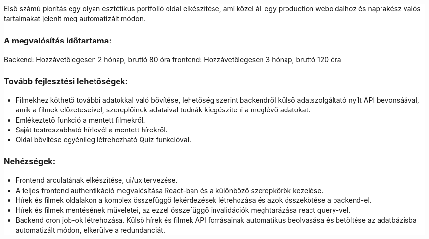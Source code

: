 Első számú piorítás egy olyan esztétikus portfolió oldal elkészítése, ami közel áll egy production weboldalhoz és naprakész valós tartalmakat jelenít meg automatizált módon.

### A megvalósítás időtartama:

Backend: Hozzávetőlegesen 2 hónap, bruttó 80 óra
frontend: Hozzávetőlegesen 3 hónap, bruttó 120 óra

### Tovább fejlesztési lehetőségek:

- Filmekhez köthető további adatokkal való bővítése, lehetőség szerint backendről külső adatszolgáltató nyílt API bevonsáával, amik a filmek előzeteseivel, szereplőinek adataival tudnák kiegészíteni a meglévő adatokat.
- Emlékeztető funkció a mentett filmekről.
- Saját testreszabható hírlevél a mentett hírekről.
- Oldal bővítése egyénileg létrehozható Quiz funkcióval.

### Nehézségek:

- Frontend arculatának elkészítése, ui/ux tervezése.
- A teljes frontend authentikáció megvalósítása React-ban és a különböző szerepkörök kezelése.
- Hírek és filmek oldalakon a komplex összefüggő lekérdezések létrehozása és azok összekötése a backend-el.
- Hírek és filmek mentésének műveletei, az ezzel összefűggő invalidációk meghtarázása react query-vel.
- Backend cron job-ok létrehozása. Külső hírek és filmek API forrásainak automatikus beolvasása és betöltése az adatbázisba automatizált módon, elkerülve a redundanciát.
